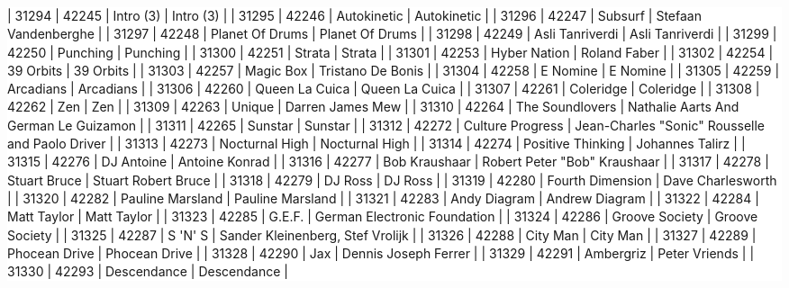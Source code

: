 | 31294 | 42245 | Intro (3) | Intro (3) |
| 31295 | 42246 | Autokinetic | Autokinetic |
| 31296 | 42247 | Subsurf | Stefaan Vandenberghe |
| 31297 | 42248 | Planet Of Drums | Planet Of Drums |
| 31298 | 42249 | Asli Tanriverdi | Asli Tanriverdi |
| 31299 | 42250 | Punching | Punching |
| 31300 | 42251 | Strata | Strata |
| 31301 | 42253 | Hyber Nation | Roland Faber |
| 31302 | 42254 | 39 Orbits | 39 Orbits |
| 31303 | 42257 | Magic Box | Tristano De Bonis |
| 31304 | 42258 | E Nomine | E Nomine |
| 31305 | 42259 | Arcadians | Arcadians |
| 31306 | 42260 | Queen La Cuica | Queen La Cuica |
| 31307 | 42261 | Coleridge | Coleridge |
| 31308 | 42262 | Zen | Zen |
| 31309 | 42263 | Unique | Darren James Mew |
| 31310 | 42264 | The Soundlovers | Nathalie Aarts And German Le Guizamon |
| 31311 | 42265 | Sunstar | Sunstar |
| 31312 | 42272 | Culture Progress | Jean-Charles "Sonic" Rousselle and Paolo Driver |
| 31313 | 42273 | Nocturnal High | Nocturnal High |
| 31314 | 42274 | Positive Thinking | Johannes Talirz |
| 31315 | 42276 | DJ Antoine | Antoine Konrad |
| 31316 | 42277 | Bob Kraushaar | Robert Peter "Bob" Kraushaar |
| 31317 | 42278 | Stuart Bruce | Stuart Robert Bruce |
| 31318 | 42279 | DJ Ross | DJ Ross |
| 31319 | 42280 | Fourth Dimension | Dave Charlesworth |
| 31320 | 42282 | Pauline Marsland | Pauline Marsland |
| 31321 | 42283 | Andy Diagram | Andrew Diagram |
| 31322 | 42284 | Matt Taylor | Matt Taylor |
| 31323 | 42285 | G.E.F. | German Electronic Foundation |
| 31324 | 42286 | Groove Society | Groove Society |
| 31325 | 42287 | S 'N' S | Sander Kleinenberg, Stef Vrolijk |
| 31326 | 42288 | City Man | City Man |
| 31327 | 42289 | Phocean Drive | Phocean Drive |
| 31328 | 42290 | Jax | Dennis Joseph Ferrer |
| 31329 | 42291 | Ambergriz | Peter Vriends |
| 31330 | 42293 | Descendance | Descendance |
